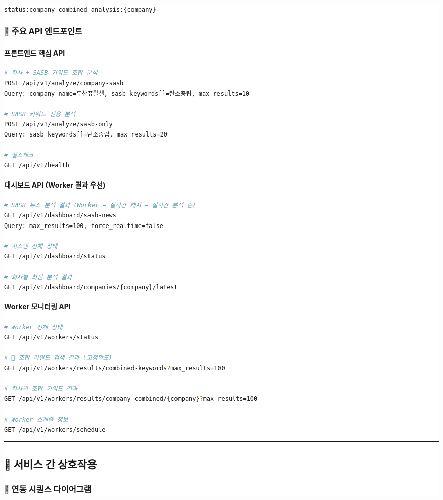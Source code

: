 ```bash
status:company_combined_analysis:{company}
```

### 📡 주요 API 엔드포인트

#### 프론트엔드 핵심 API
```bash
# 회사 + SASB 키워드 조합 분석
POST /api/v1/analyze/company-sasb
Query: company_name=두산퓨얼셀, sasb_keywords[]=탄소중립, max_results=10

# SASB 키워드 전용 분석
POST /api/v1/analyze/sasb-only  
Query: sasb_keywords[]=탄소중립, max_results=20

# 헬스체크
GET /api/v1/health
```

#### 대시보드 API (Worker 결과 우선)
```bash
# SASB 뉴스 분석 결과 (Worker → 실시간 캐시 → 실시간 분석 순)
GET /api/v1/dashboard/sasb-news
Query: max_results=100, force_realtime=false

# 시스템 전체 상태
GET /api/v1/dashboard/status

# 회사별 최신 분석 결과
GET /api/v1/dashboard/companies/{company}/latest
```

#### Worker 모니터링 API
```bash
# Worker 전체 상태
GET /api/v1/workers/status

# 🎯 조합 키워드 검색 결과 (고정확도)
GET /api/v1/workers/results/combined-keywords?max_results=100

# 회사별 조합 키워드 결과
GET /api/v1/workers/results/company-combined/{company}?max_results=100

# Worker 스케줄 정보
GET /api/v1/workers/schedule
```

---

## 🔗 서비스 간 상호작용

### 📡 연동 시퀀스 다이어그램
